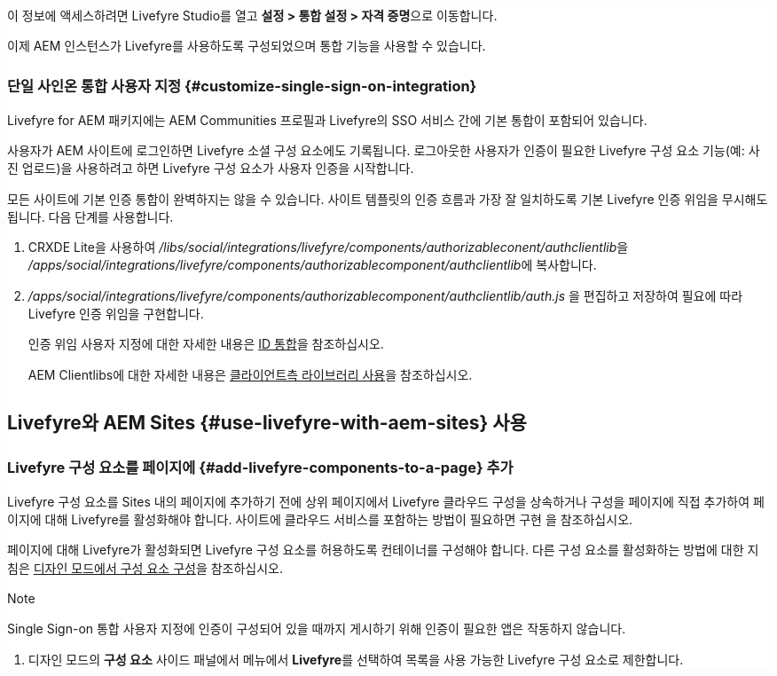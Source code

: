    이 정보에 액세스하려면 Livefyre Studio를 열고 **설정 > 통합 설정 > 자격 증명**&#x200B;으로 이동합니다.

   이제 AEM 인스턴스가 Livefyre를 사용하도록 구성되었으며 통합 기능을 사용할 수 있습니다.

### 단일 사인온 통합 사용자 지정 {#customize-single-sign-on-integration}

Livefyre for AEM 패키지에는 AEM Communities 프로필과 Livefyre의 SSO 서비스 간에 기본 통합이 포함되어 있습니다.

사용자가 AEM 사이트에 로그인하면 Livefyre 소셜 구성 요소에도 기록됩니다. 로그아웃한 사용자가 인증이 필요한 Livefyre 구성 요소 기능(예: 사진 업로드)을 사용하려고 하면 Livefyre 구성 요소가 사용자 인증을 시작합니다.

모든 사이트에 기본 인증 통합이 완벽하지는 않을 수 있습니다. 사이트 템플릿의 인증 흐름과 가장 잘 일치하도록 기본 Livefyre 인증 위임을 무시해도 됩니다. 다음 단계를 사용합니다.

1. CRXDE Lite을 사용하여 */libs/social/integrations/livefyre/components/authorizableconent/authclientlib*&#x200B;을 */apps/social/integrations/livefyre/components/authorizablecomponent/authclientlib*&#x200B;에 복사합니다.
1. */apps/social/integrations/livefyre/components/authorizablecomponent/authclientlib/auth.js* 을 편집하고 저장하여 필요에 따라 Livefyre 인증 위임을 구현합니다.

   인증 위임 사용자 지정에 대한 자세한 내용은 [ID 통합](https://answers.livefyre.com/developers/identity-integration/)을 참조하십시오.

   AEM Clientlibs에 대한 자세한 내용은 [클라이언트측 라이브러리 사용](https://helpx.adobe.com/experience-manager/6-3/sites/developing/using/clientlibs.html)을 참조하십시오.

## Livefyre와 AEM Sites {#use-livefyre-with-aem-sites} 사용

### Livefyre 구성 요소를 페이지에 {#add-livefyre-components-to-a-page} 추가

Livefyre 구성 요소를 Sites 내의 페이지에 추가하기 전에 상위 페이지에서 Livefyre 클라우드 구성을 상속하거나 구성을 페이지에 직접 추가하여 페이지에 대해 Livefyre를 활성화해야 합니다. 사이트에 클라우드 서비스를 포함하는 방법이 필요하면 구현 을 참조하십시오.

페이지에 대해 Livefyre가 활성화되면 Livefyre 구성 요소를 허용하도록 컨테이너를 구성해야 합니다. 다른 구성 요소를 활성화하는 방법에 대한 지침은 [디자인 모드에서 구성 요소 구성](https://helpx.adobe.com/experience-manager/6-3/sites/authoring/using/default-components-designmode.html)을 참조하십시오.

>[!NOTE]
>
>Single Sign-on 통합 사용자 지정에 인증이 구성되어 있을 때까지 게시하기 위해 인증이 필요한 앱은 작동하지 않습니다.

1. 디자인 모드의 **구성 요소** 사이드 패널에서 메뉴에서 **Livefyre**&#x200B;를 선택하여 목록을 사용 가능한 Livefyre 구성 요소로 제한합니다.

